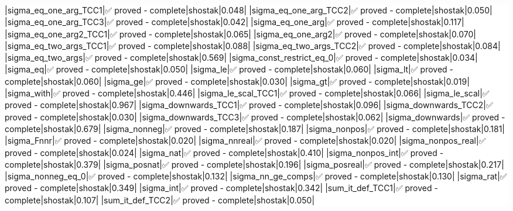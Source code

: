 |sigma_eq_one_arg_TCC1|✅ proved - complete|shostak|0.048|
|sigma_eq_one_arg_TCC2|✅ proved - complete|shostak|0.050|
|sigma_eq_one_arg_TCC3|✅ proved - complete|shostak|0.042|
|sigma_eq_one_arg|✅ proved - complete|shostak|0.117|
|sigma_eq_one_arg2_TCC1|✅ proved - complete|shostak|0.065|
|sigma_eq_one_arg2|✅ proved - complete|shostak|0.070|
|sigma_eq_two_args_TCC1|✅ proved - complete|shostak|0.088|
|sigma_eq_two_args_TCC2|✅ proved - complete|shostak|0.084|
|sigma_eq_two_args|✅ proved - complete|shostak|0.569|
|sigma_const_restrict_eq_0|✅ proved - complete|shostak|0.034|
|sigma_eq|✅ proved - complete|shostak|0.050|
|sigma_le|✅ proved - complete|shostak|0.060|
|sigma_lt|✅ proved - complete|shostak|0.060|
|sigma_ge|✅ proved - complete|shostak|0.030|
|sigma_gt|✅ proved - complete|shostak|0.019|
|sigma_with|✅ proved - complete|shostak|0.446|
|sigma_le_scal_TCC1|✅ proved - complete|shostak|0.066|
|sigma_le_scal|✅ proved - complete|shostak|0.967|
|sigma_downwards_TCC1|✅ proved - complete|shostak|0.096|
|sigma_downwards_TCC2|✅ proved - complete|shostak|0.030|
|sigma_downwards_TCC3|✅ proved - complete|shostak|0.062|
|sigma_downwards|✅ proved - complete|shostak|0.679|
|sigma_nonneg|✅ proved - complete|shostak|0.187|
|sigma_nonpos|✅ proved - complete|shostak|0.181|
|sigma_Fnnr|✅ proved - complete|shostak|0.020|
|sigma_nnreal|✅ proved - complete|shostak|0.020|
|sigma_nonpos_real|✅ proved - complete|shostak|0.024|
|sigma_nat|✅ proved - complete|shostak|0.410|
|sigma_nonpos_int|✅ proved - complete|shostak|0.379|
|sigma_posnat|✅ proved - complete|shostak|0.196|
|sigma_posreal|✅ proved - complete|shostak|0.217|
|sigma_nonneg_eq_0|✅ proved - complete|shostak|0.132|
|sigma_nn_ge_comps|✅ proved - complete|shostak|0.130|
|sigma_rat|✅ proved - complete|shostak|0.349|
|sigma_int|✅ proved - complete|shostak|0.342|
|sum_it_def_TCC1|✅ proved - complete|shostak|0.107|
|sum_it_def_TCC2|✅ proved - complete|shostak|0.050|
